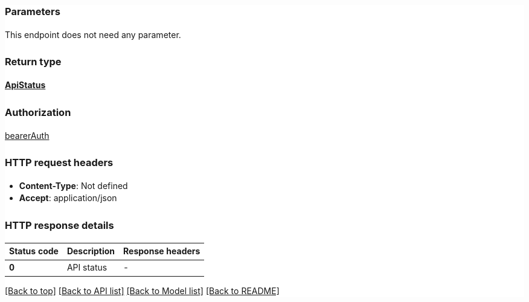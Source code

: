 ### Parameters
This endpoint does not need any parameter.
### Return type

[**ApiStatus**](ApiStatus.md)

### Authorization

[bearerAuth](../README.md#bearerAuth)

### HTTP request headers

 - **Content-Type**: Not defined
 - **Accept**: application/json


### HTTP response details
| Status code | Description | Response headers |
|-------------|-------------|------------------|
| **0** | API status |  -  |

[[Back to top]](#) [[Back to API list]](../README.md#documentation-for-api-endpoints) [[Back to Model list]](../README.md#documentation-for-models) [[Back to README]](../README.md)

